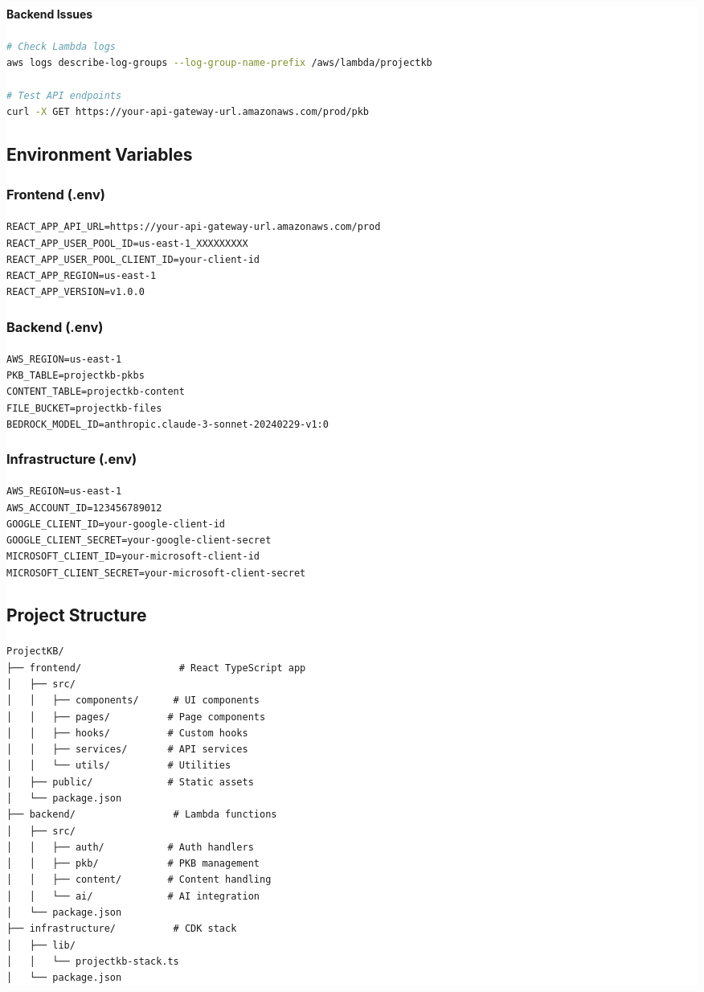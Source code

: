 #### Backend Issues
```bash
# Check Lambda logs
aws logs describe-log-groups --log-group-name-prefix /aws/lambda/projectkb

# Test API endpoints
curl -X GET https://your-api-gateway-url.amazonaws.com/prod/pkb
```

## Environment Variables

### Frontend (.env)
```env
REACT_APP_API_URL=https://your-api-gateway-url.amazonaws.com/prod
REACT_APP_USER_POOL_ID=us-east-1_XXXXXXXXX
REACT_APP_USER_POOL_CLIENT_ID=your-client-id
REACT_APP_REGION=us-east-1
REACT_APP_VERSION=v1.0.0
```

### Backend (.env)
```env
AWS_REGION=us-east-1
PKB_TABLE=projectkb-pkbs
CONTENT_TABLE=projectkb-content
FILE_BUCKET=projectkb-files
BEDROCK_MODEL_ID=anthropic.claude-3-sonnet-20240229-v1:0
```

### Infrastructure (.env)
```env
AWS_REGION=us-east-1
AWS_ACCOUNT_ID=123456789012
GOOGLE_CLIENT_ID=your-google-client-id
GOOGLE_CLIENT_SECRET=your-google-client-secret
MICROSOFT_CLIENT_ID=your-microsoft-client-id
MICROSOFT_CLIENT_SECRET=your-microsoft-client-secret
```

## Project Structure

```
ProjectKB/
├── frontend/                 # React TypeScript app
│   ├── src/
│   │   ├── components/      # UI components
│   │   ├── pages/          # Page components
│   │   ├── hooks/          # Custom hooks
│   │   ├── services/       # API services
│   │   └── utils/          # Utilities
│   ├── public/             # Static assets
│   └── package.json
├── backend/                 # Lambda functions
│   ├── src/
│   │   ├── auth/           # Auth handlers
│   │   ├── pkb/            # PKB management
│   │   ├── content/        # Content handling
│   │   └── ai/             # AI integration
│   └── package.json
├── infrastructure/          # CDK stack
│   ├── lib/
│   │   └── projectkb-stack.ts
│   └── package.json
```
